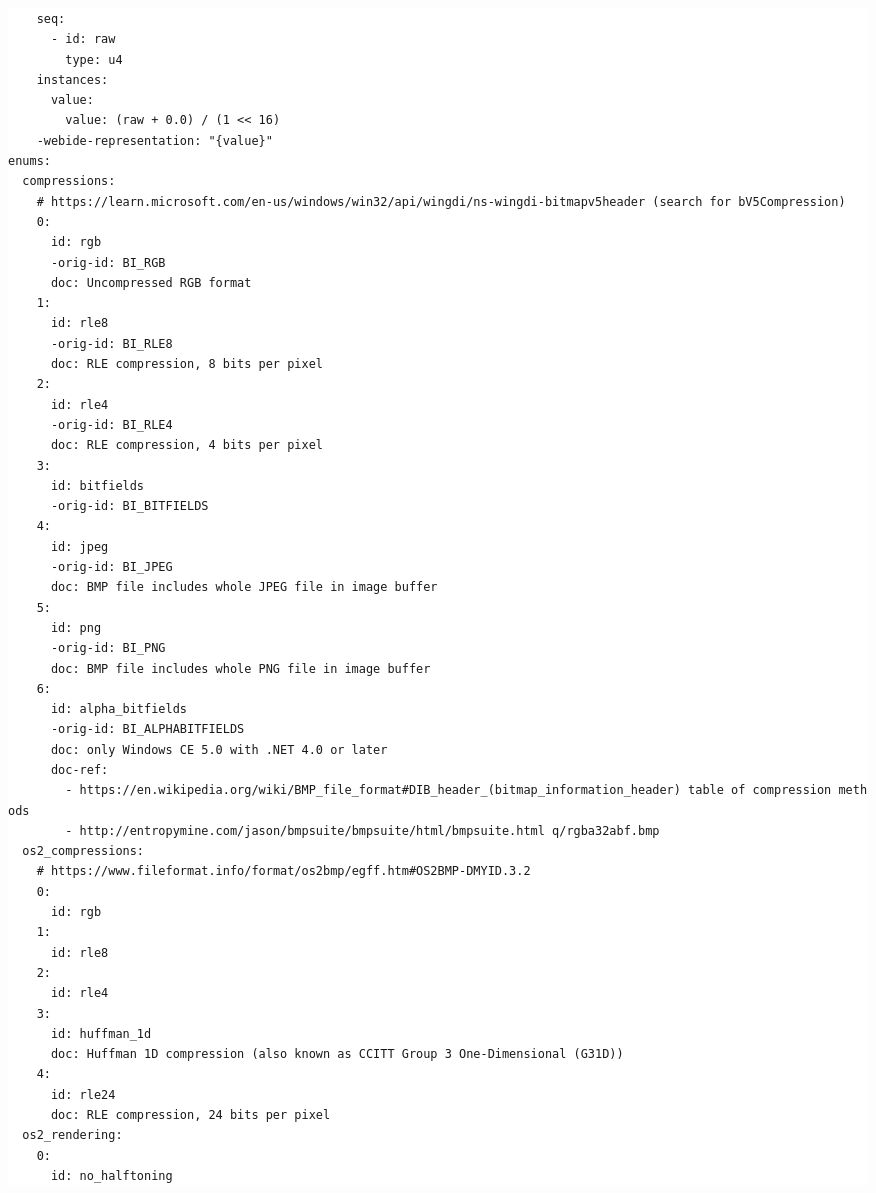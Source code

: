         seq:
          - id: raw
            type: u4
        instances:
          value:
            value: (raw + 0.0) / (1 << 16)
        -webide-representation: "{value}"
    enums:
      compressions:
        # https://learn.microsoft.com/en-us/windows/win32/api/wingdi/ns-wingdi-bitmapv5header (search for bV5Compression)
        0:
          id: rgb
          -orig-id: BI_RGB
          doc: Uncompressed RGB format
        1:
          id: rle8
          -orig-id: BI_RLE8
          doc: RLE compression, 8 bits per pixel
        2:
          id: rle4
          -orig-id: BI_RLE4
          doc: RLE compression, 4 bits per pixel
        3:
          id: bitfields
          -orig-id: BI_BITFIELDS
        4:
          id: jpeg
          -orig-id: BI_JPEG
          doc: BMP file includes whole JPEG file in image buffer
        5:
          id: png
          -orig-id: BI_PNG
          doc: BMP file includes whole PNG file in image buffer
        6:
          id: alpha_bitfields
          -orig-id: BI_ALPHABITFIELDS
          doc: only Windows CE 5.0 with .NET 4.0 or later
          doc-ref:
            - https://en.wikipedia.org/wiki/BMP_file_format#DIB_header_(bitmap_information_header) table of compression methods
            - http://entropymine.com/jason/bmpsuite/bmpsuite/html/bmpsuite.html q/rgba32abf.bmp
      os2_compressions:
        # https://www.fileformat.info/format/os2bmp/egff.htm#OS2BMP-DMYID.3.2
        0:
          id: rgb
        1:
          id: rle8
        2:
          id: rle4
        3:
          id: huffman_1d
          doc: Huffman 1D compression (also known as CCITT Group 3 One-Dimensional (G31D))
        4:
          id: rle24
          doc: RLE compression, 24 bits per pixel
      os2_rendering:
        0:
          id: no_halftoning